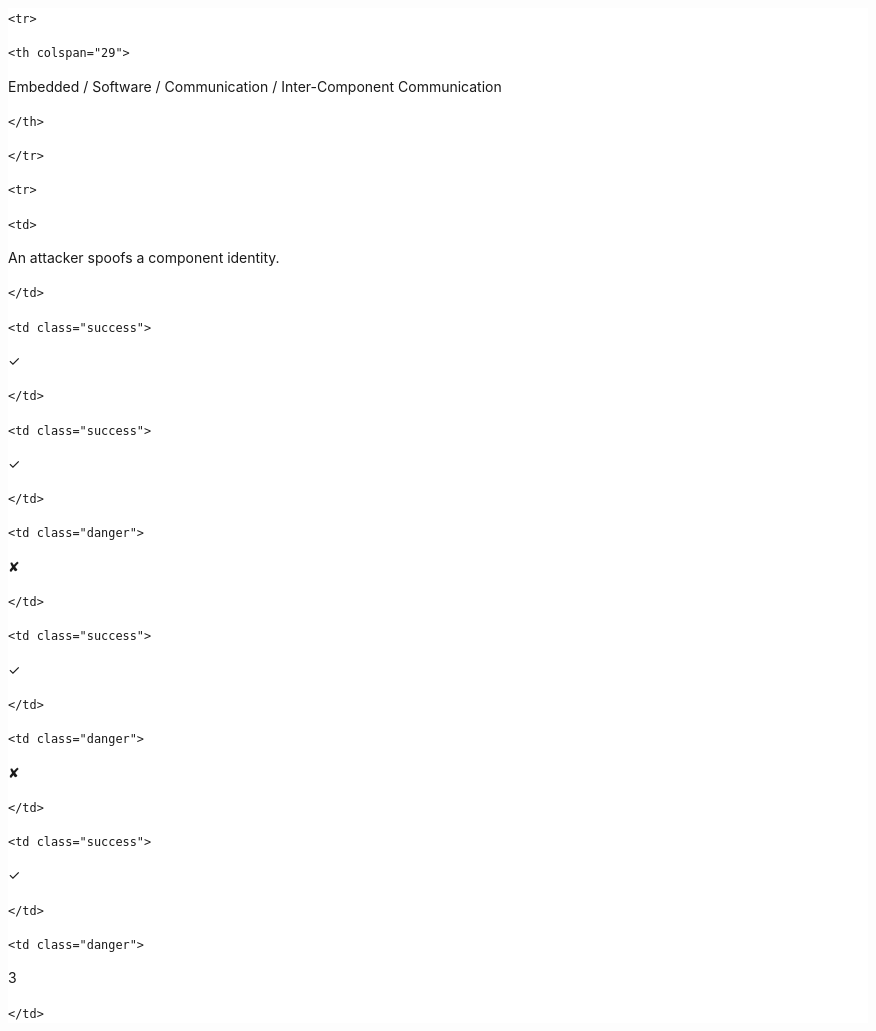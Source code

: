 ```{=html}
<tr>
```
```{=html}
<th colspan="29">
```
Embedded / Software / Communication / Inter-Component Communication
```{=html}
</th>
```
```{=html}
</tr>
```
```{=html}
<tr>
```
```{=html}
<td>
```
An attacker spoofs a component identity.
```{=html}
</td>
```
```{=html}
<td class="success">
```
✓
```{=html}
</td>
```
```{=html}
<td class="success">
```
✓
```{=html}
</td>
```
```{=html}
<td class="danger">
```
✘
```{=html}
</td>
```
```{=html}
<td class="success">
```
✓
```{=html}
</td>
```
```{=html}
<td class="danger">
```
✘
```{=html}
</td>
```
```{=html}
<td class="success">
```
✓
```{=html}
</td>
```
```{=html}
<td class="danger">
```
3
```{=html}
</td>
```